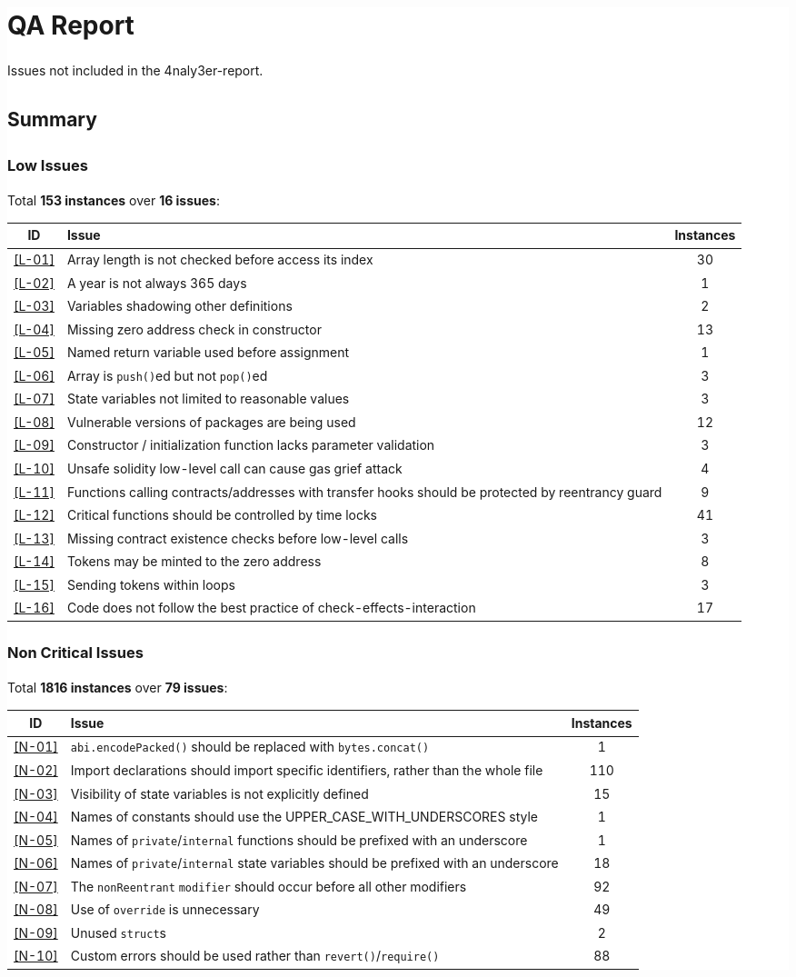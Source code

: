 # QA Report

Issues not included in the 4naly3er-report.

## Summary

### Low Issues

Total **153 instances** over **16 issues**:

|ID|Issue|Instances|
|:--:|:---|:--:|
| [[L-01]](#l-01-array-length-is-not-checked-before-access-its-index) | Array length is not checked before access its index | 30 |
| [[L-02]](#l-02-a-year-is-not-always-365-days) | A year is not always 365 days | 1 |
| [[L-03]](#l-03-variables-shadowing-other-definitions) | Variables shadowing other definitions | 2 |
| [[L-04]](#l-04-missing-zero-address-check-in-constructor) | Missing zero address check in constructor | 13 |
| [[L-05]](#l-05-named-return-variable-used-before-assignment) | Named return variable used before assignment | 1 |
| [[L-06]](#l-06-array-is-pushed-but-not-poped) | Array is `push()`ed but not `pop()`ed | 3 |
| [[L-07]](#l-07-state-variables-not-limited-to-reasonable-values) | State variables not limited to reasonable values | 3 |
| [[L-08]](#l-08-vulnerable-versions-of-packages-are-being-used) | Vulnerable versions of packages are being used | 12 |
| [[L-09]](#l-09-constructor--initialization-function-lacks-parameter-validation) | Constructor / initialization function lacks parameter validation | 3 |
| [[L-10]](#l-10-unsafe-solidity-low-level-call-can-cause-gas-grief-attack) | Unsafe solidity low-level call can cause gas grief attack | 4 |
| [[L-11]](#l-11-functions-calling-contractsaddresses-with-transfer-hooks-should-be-protected-by-reentrancy-guard) | Functions calling contracts/addresses with transfer hooks should be protected by reentrancy guard | 9 |
| [[L-12]](#l-12-critical-functions-should-be-controlled-by-time-locks) | Critical functions should be controlled by time locks | 41 |
| [[L-13]](#l-13-missing-contract-existence-checks-before-low-level-calls) | Missing contract existence checks before low-level calls | 3 |
| [[L-14]](#l-14-tokens-may-be-minted-to-the-zero-address) | Tokens may be minted to the zero address | 8 |
| [[L-15]](#l-15-sending-tokens-within-loops) | Sending tokens within loops | 3 |
| [[L-16]](#l-16-code-does-not-follow-the-best-practice-of-check-effects-interaction) | Code does not follow the best practice of check-effects-interaction | 17 |

### Non Critical Issues

Total **1816 instances** over **79 issues**:

|ID|Issue|Instances|
|:--:|:---|:--:|
| [[N-01]](#n-01-abiencodepacked-should-be-replaced-with-bytesconcat) | `abi.encodePacked()` should be replaced with `bytes.concat()` | 1 |
| [[N-02]](#n-02-import-declarations-should-import-specific-identifiers-rather-than-the-whole-file) | Import declarations should import specific identifiers, rather than the whole file | 110 |
| [[N-03]](#n-03-visibility-of-state-variables-is-not-explicitly-defined) | Visibility of state variables is not explicitly defined | 15 |
| [[N-04]](#n-04-names-of-constants-should-use-the-upper_case_with_underscores-style) | Names of constants should use the UPPER_CASE_WITH_UNDERSCORES style | 1 |
| [[N-05]](#n-05-names-of-privateinternal-functions-should-be-prefixed-with-an-underscore) | Names of `private`/`internal` functions should be prefixed with an underscore | 1 |
| [[N-06]](#n-06-names-of-privateinternal-state-variables-should-be-prefixed-with-an-underscore) | Names of `private`/`internal` state variables should be prefixed with an underscore | 18 |
| [[N-07]](#n-07-the-nonreentrant-modifier-should-occur-before-all-other-modifiers) | The `nonReentrant` `modifier` should occur before all other modifiers | 92 |
| [[N-08]](#n-08-use-of-override-is-unnecessary) | Use of `override` is unnecessary | 49 |
| [[N-09]](#n-09-unused-structs) | Unused `struct`s | 2 |
| [[N-10]](#n-10-custom-errors-should-be-used-rather-than-revertrequire) | Custom errors should be used rather than `revert()`/`require()` | 88 |